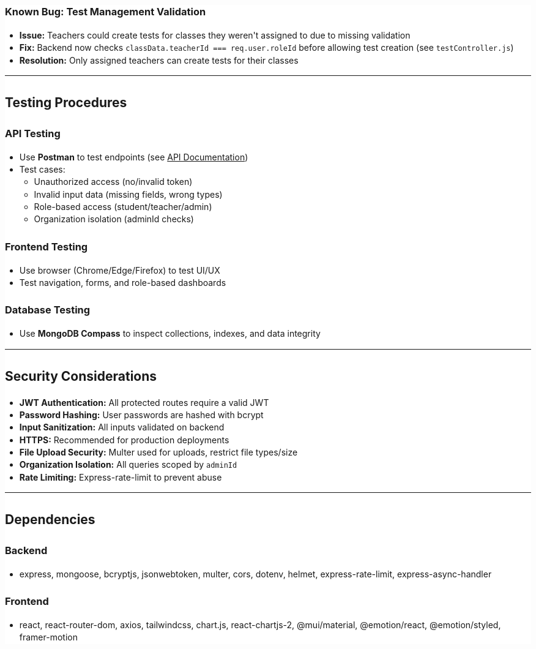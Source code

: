 ### Known Bug: Test Management Validation
- **Issue:** Teachers could create tests for classes they weren't assigned to due to missing validation
- **Fix:** Backend now checks `classData.teacherId === req.user.roleId` before allowing test creation (see `testController.js`)
- **Resolution:** Only assigned teachers can create tests for their classes

---

## Testing Procedures

### API Testing
- Use **Postman** to test endpoints (see [API Documentation](#backend-expressjs-api-documentation))
- Test cases:
  - Unauthorized access (no/invalid token)
  - Invalid input data (missing fields, wrong types)
  - Role-based access (student/teacher/admin)
  - Organization isolation (adminId checks)

### Frontend Testing
- Use browser (Chrome/Edge/Firefox) to test UI/UX
- Test navigation, forms, and role-based dashboards

### Database Testing
- Use **MongoDB Compass** to inspect collections, indexes, and data integrity

---

## Security Considerations
- **JWT Authentication:** All protected routes require a valid JWT
- **Password Hashing:** User passwords are hashed with bcrypt
- **Input Sanitization:** All inputs validated on backend
- **HTTPS:** Recommended for production deployments
- **File Upload Security:** Multer used for uploads, restrict file types/size
- **Organization Isolation:** All queries scoped by `adminId`
- **Rate Limiting:** Express-rate-limit to prevent abuse

---

## Dependencies

### Backend
- express, mongoose, bcryptjs, jsonwebtoken, multer, cors, dotenv, helmet, express-rate-limit, express-async-handler

### Frontend
- react, react-router-dom, axios, tailwindcss, chart.js, react-chartjs-2, @mui/material, @emotion/react, @emotion/styled, framer-motion

